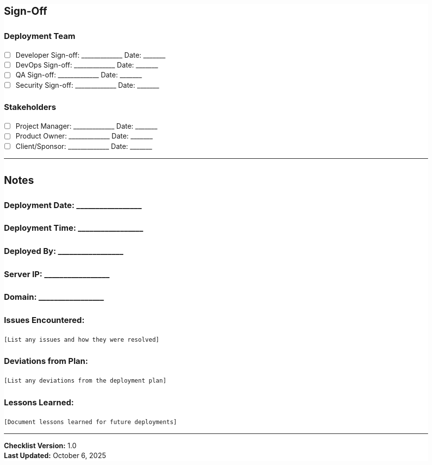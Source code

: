 
## Sign-Off

### Deployment Team
- [ ] Developer Sign-off: _____________ Date: _______
- [ ] DevOps Sign-off: _____________ Date: _______
- [ ] QA Sign-off: _____________ Date: _______
- [ ] Security Sign-off: _____________ Date: _______

### Stakeholders
- [ ] Project Manager: _____________ Date: _______
- [ ] Product Owner: _____________ Date: _______
- [ ] Client/Sponsor: _____________ Date: _______

---

## Notes

### Deployment Date: _________________
### Deployment Time: _________________
### Deployed By: _________________
### Server IP: _________________
### Domain: _________________

### Issues Encountered:
```
[List any issues and how they were resolved]
```

### Deviations from Plan:
```
[List any deviations from the deployment plan]
```

### Lessons Learned:
```
[Document lessons learned for future deployments]
```

---

**Checklist Version:** 1.0  
**Last Updated:** October 6, 2025
